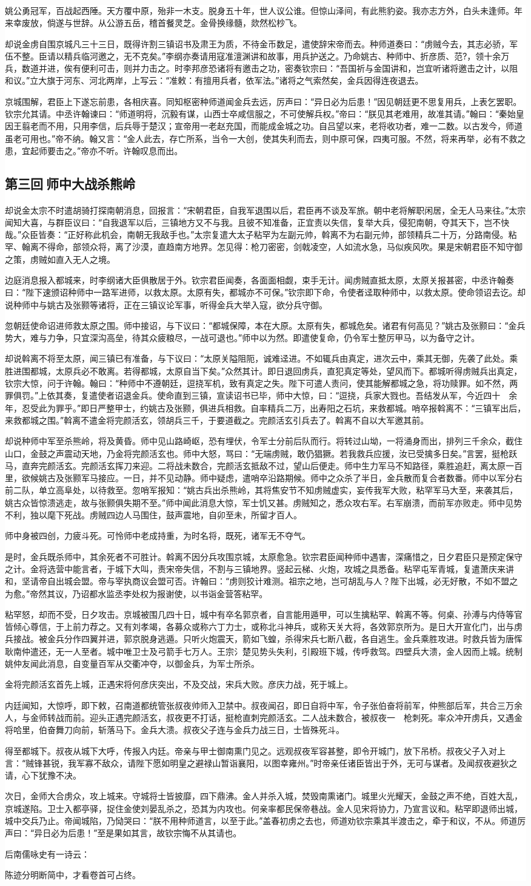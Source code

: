 姚公勇冠军，百战起西陲。天方覆中原，殆非一木支。脱身五十年，世人议公谁。但惊山泽间，有此熊豹姿。我亦志方外，白头未逢师。年来幸废放，倘遂与世辞。从公游五岳，稽首餐灵芝。金骨换缘髓，欻然松杪飞。  

却说金虏自围京城凡三十三日，既得许割三镇诏书及肃王为质，不待金币数足，遣使辞宋帝而去。种师道奏曰：“虏贼今去，其志必骄，军伍不整。臣请以精兵临河邀之，无不克矣。”李纲亦奏请用寇准澶渊讲和故事，用兵护送之。乃命姚古、种师中、折彦质、范?，领十余万兵，数道并进，俟有便利可击，则并力击之。时李邦彦恐诸将有邀击之功，密奏钦宗曰：“吾国祈与金国讲和，岂宜听诸将邀击之计，以阻和议。”立大旗于河东、河北两岸，上写云：“准敕：有擅用兵者，依军法。”诸将之气索然矣，金兵因得连夜退去。  

京城围解，君臣上下遂忘前患，各相庆喜。同知枢密种师道闻金兵去远，厉声曰：“异日必为后患！”因见朝廷更不思复用兵，上表乞罢职。钦宗允其请。中丞许翰谏曰：“师道明将，沉毅有谋，山西士卒咸信服之，不可使解兵权。”帝曰：“朕见其老难用，故准其请。”翰曰：“秦始皇因王翦老而不用，只用李信，后兵辱于楚汉；宣帝用一老赵充国，而能成金城之功。自吕望以来，老将收功者，难一二数。以古发今，师道虽老可用也。”帝不纳。翰又言：“金人此去，存亡所系，当令一大创，使其失利而去，则中原可保，四夷可服。不然，将来再举，必有不救之患，宜起师要击之。”帝亦不听。许翰叹息而出。  

## 第三回    师中大战杀熊岭  

却说金太宗不时遣胡骑打探南朝消息，回报言：“宋朝君臣，自我军退围以后，君臣再不谈及军旅。朝中老将解职闲居，全无人马来往。”太宗闻知大喜，与群臣议曰：“自我退军以后，三镇地方又不与我。且彼不知准备，正宜责以失信，复举大兵，侵犯南朝，夺其天下，岂不快哉。”众臣皆奏：“正好称此机会，南朝无我敌手也。”太宗复遣大太子粘罕为左副元帅，斡离不为右副元帅，部领精兵二十万，分路南侵。粘罕、翰离不得命，部领众将，离了沙漠，直趋南方地界。怎见得：枪刀密密，剑戟凌空，人如流水急，马似疾风吹。果是宋朝君臣不知守御之策，虏贼如直入无人之境。  

边庭消息报入都城来，时李纲诸大臣俱散居于外。钦宗君臣闻奏，各面面相觑，束手无计。闻虏贼直抵太原，太原关报甚密，中丞许翰奏曰：“陛下速颁诏种师中一路军进师，以救太原。太原有失，都城亦不可保。”钦宗即下命，令使者迳取种师中，以救太原。使命领诏去讫。却说种师中与姚古及张颢等诸将，正在三镇议论军事，听得金兵大举入寇，欲分兵守御。  

忽朝廷使命诏进师救太原之围。师中接诏，与下议曰：“都城保障，本在大原。太原有失，都城危矣。诸君有何高见？”姚古及张颢曰：“金兵势大，难与力争，只宜深沟高垒，待其众疲粮尽，一战可退也。”师中以为然。即遣使复命，仍令军士整厉甲马，以为备守之计。  

却说斡离不将至太原，闻三镇已有准备，与下议曰：“太原关隘阻阨，诚难迳进。不如辄兵由真定，进次云中，乘其无御，先袭了此处。乘胜进围都城，太原兵必不敢离。若得都城，太原自当下矣。”众然其计。即日退回虏兵，直犯真定等处，望风而下。都城听得虏贼兵出真定，钦宗大惊，问于许翰。翰曰：“种师中不遵朝廷，逗挠军机，致有真定之失。陛下可遣人责问，使其能解都城之急，将功赎罪。如不然，两罪俱罚。”上依其奏，复遣使者诏退金兵。使命直到三镇，宣读诏书已毕，师中大惊，曰：“逗挠，兵家大戮也。吾结发从军，今近四十　余年，忍受此为罪乎。”即日严整甲士，约姚古及张颢，俱进兵相救。自率精兵二万，出寿阳之石坑，来救都城。哨卒报斡离不：“三镇军出后，来救都城之围。”斡离不遣金将完颜活玄，领胡兵三千，于要道截之。完颜活玄引兵去了。斡离不自以大军邀其前。  

却说种师中军至杀熊岭，将及黄昏。师中见山路崎岖，恐有埋伏，令军士分前后队而行。将转过山坳，一将涌身而出，排列三千余众，截住山口，金鼓之声震动天地，乃金将完颜活玄也。师中大怒，骂曰：“无端虏贼，敢仍猖獗。若我救兵应援，汝已受擒多日矣。”言罢，挺枪跃马，直奔完颜活玄。完颜活玄挥刀来迎。二将战未数合，完颜活玄抵敌不过，望山后便走。师中生力军马不知路径，乘胜追赶，离太原一百里，欲候姚古及张颢军马接应。一日，并不见动静。师中疑虑，遣哨卒沿路期候。师中之众杀了半日，金兵散而复合者数番。师中以军分右前二队，单立高阜处，以待救至。忽哨军报知：“姚古兵出杀熊岭，其将焦安节不知虏贼虚实，妄传我军大败，粘罕军马大至，来袭其后，姚古众皆惊溃逃走，故与张颢俱失期不至。”师中闻此消息大惊，军士饥又甚。虏贼知之，悉众攻右军。右军崩溃，而前军亦败走。师中见势不利，独以麾下死战。虏贼四边人马围住，鼓声震地，自卯至未，所留才百人。  

师中身被四创，力疲斗死。可怜师中老成持重，为时名将，既死，诸军无不夺气。  

是时，金兵既杀师中，其余死者不可胜计。斡离不因分兵攻围京城，太原愈急。钦宗君臣闻种师中遇害，深痛惜之，日夕君臣只是预定保守之计。金将选营中能言者，于城下大叫，责宋帝失信，不割与三镇地界。竖起云梯、火炮，攻城之具悉备。粘罕屯军青城，复遣萧庆来讲和，坚请帝自出城会盟。帝与宰执商议会盟可否。许翰曰：“虏则狡计难测。祖宗之地，岂可胡乱与人？陛下出城，必无好散，不如不盟之为愈。”帝然其议，乃诏都水监丞李处权为报谢使，以书诣金营答粘罕。  

粘罕怒，却而不受，日夕攻击。京城被围几四十日，城中有卒名郭京者，自言能用遁甲，可以生擒粘罕、斡离不等。何桌、孙溥与内侍等官皆倾心尊信，于上前力荐之。又有刘孝竭，各募众或称六丁力士，或称北斗神兵，或称天关大将，各效郭京所为。是日大开宣化门，出与虏兵接战。被金兵分作四翼并进，郭京脱身逃遁。只听火炮震天，箭如飞蝗，杀得宋兵七断八截，各自逃生。金兵乘胜攻进。时救兵皆为唐恽耿南仲遣还，无一人至者。城中唯卫士及弓箭手七万人。王宗氵楚见势头失利，引殿班下城，传呼救驾。四壁兵大溃，金人因而上城。统制姚仲友闻此消息，自变量百军从交衢冲夺，以御金兵，为军士所杀。  

金将完颜活玄首先上城，正遇宋将何彦庆突出，不及交战，宋兵大败。彦庆力战，死于城上。  

内廷闻知，大惊呼，即下敕，召南道都统管张叔夜帅师入卫禁中。叔夜闻召，即日自将中军，令子张伯奋将前军，仲熊部后军，共合三万余人，与金师转战而前。迎头正遇完颜活玄，叔夜更不打话，挺枪直刺完颜活玄。二人战未数合，被叔夜一　枪刺死。率众冲开虏兵，又遇金将哈里，伯奋舞刀向前，斩落马下。金兵大溃。叔夜父子连与金兵力战三日，士皆殊死斗。  

得至都城下。叔夜从城下大呼，传报入内廷。帝亲与甲士御南熏门见之。远观叔夜军容甚整，即令开城门，放下吊桥。叔夜父子入对上言：“贼锋甚锐，我军寡不敌众，请陛下愿如明皇之避禄山暂诣襄阳，以图幸雍州。”时帝亲任诸臣皆出于外，无可与谋者。及闻叔夜避狄之请，心下犹豫不决。  

次日，金师大合虏众，攻上城来。守城将士皆披靡，四下鼎沸。金人并杀入城，焚毁南熏诸门。城里火光耀天，金鼓之声不绝，百姓大乱，京城遂陷。卫士入都亭驿，捉住金使刘晏乱杀之，恐其为内攻也。何亲率都民保帝巷战。金人见宋将协力，乃宣言议和。粘罕即退师出城，城中交兵乃止。帝闻城陷，乃恸哭曰：“朕不用种师道言，以至于此。”盖春初虏之去也，师道劝钦宗乘其半渡击之，牵于和议，不从。师道厉声曰：“异日必为后患！”至是果如其言，故钦宗悔不从其请也。  

后南儒咏史有一诗云：  

陈迹分明断简中，才看卷首可占终。  
